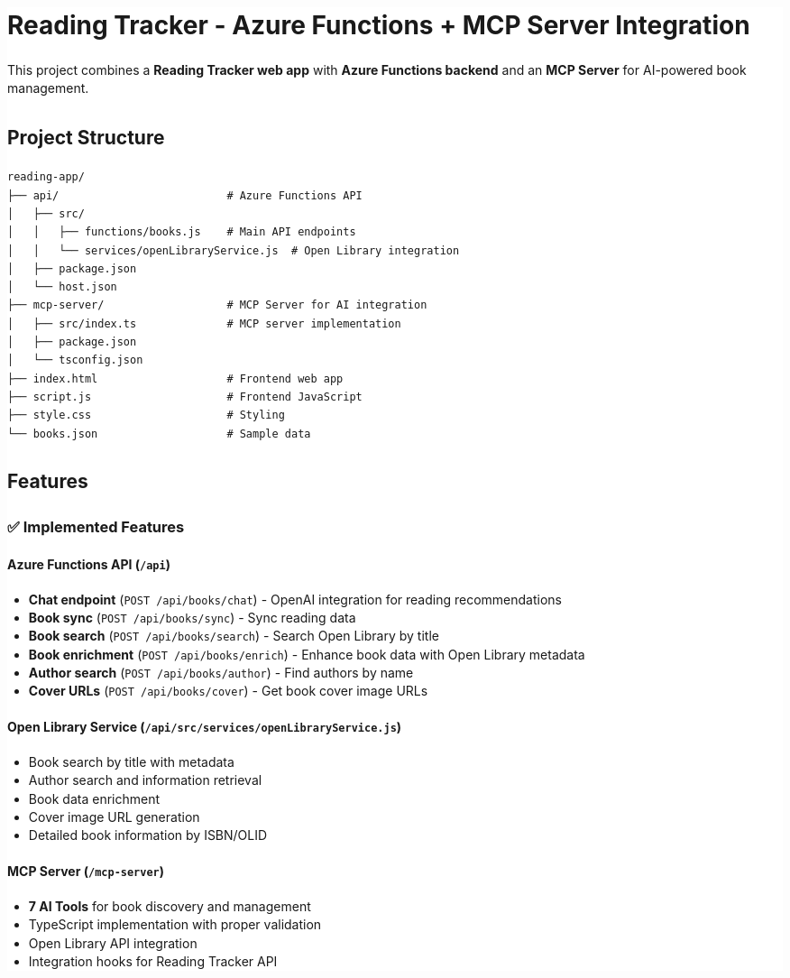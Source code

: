 # Reading Tracker - Azure Functions + MCP Server Integration

This project combines a **Reading Tracker web app** with **Azure Functions backend** and an **MCP Server** for AI-powered book management.

## Project Structure

```
reading-app/
├── api/                          # Azure Functions API
│   ├── src/
│   │   ├── functions/books.js    # Main API endpoints
│   │   └── services/openLibraryService.js  # Open Library integration
│   ├── package.json
│   └── host.json
├── mcp-server/                   # MCP Server for AI integration
│   ├── src/index.ts              # MCP server implementation
│   ├── package.json
│   └── tsconfig.json
├── index.html                    # Frontend web app
├── script.js                     # Frontend JavaScript
├── style.css                     # Styling
└── books.json                    # Sample data
```

## Features

### ✅ Implemented Features

#### Azure Functions API (`/api`)
- **Chat endpoint** (`POST /api/books/chat`) - OpenAI integration for reading recommendations
- **Book sync** (`POST /api/books/sync`) - Sync reading data
- **Book search** (`POST /api/books/search`) - Search Open Library by title
- **Book enrichment** (`POST /api/books/enrich`) - Enhance book data with Open Library metadata
- **Author search** (`POST /api/books/author`) - Find authors by name
- **Cover URLs** (`POST /api/books/cover`) - Get book cover image URLs

#### Open Library Service (`/api/src/services/openLibraryService.js`)
- Book search by title with metadata
- Author search and information retrieval
- Book data enrichment
- Cover image URL generation
- Detailed book information by ISBN/OLID

#### MCP Server (`/mcp-server`)
- **7 AI Tools** for book discovery and management
- TypeScript implementation with proper validation
- Open Library API integration
- Integration hooks for Reading Tracker API
